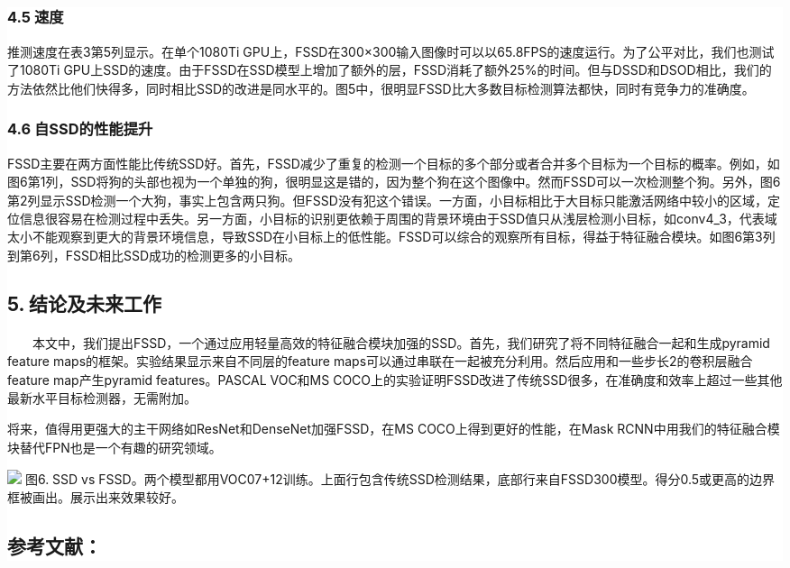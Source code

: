 ### 4.5 速度

  推测速度在表3第5列显示。在单个1080Ti GPU上，FSSD在300×300输入图像时可以以65.8FPS的速度运行。为了公平对比，我们也测试了1080Ti GPU上SSD的速度。由于FSSD在SSD模型上增加了额外的层，FSSD消耗了额外25%的时间。但与DSSD和DSOD相比，我们的方法依然比他们快得多，同时相比SSD的改进是同水平的。图5中，很明显FSSD比大多数目标检测算法都快，同时有竞争力的准确度。  

### 4.6 自SSD的性能提升

  FSSD主要在两方面性能比传统SSD好。首先，FSSD减少了重复的检测一个目标的多个部分或者合并多个目标为一个目标的概率。例如，如图6第1列，SSD将狗的头部也视为一个单独的狗，很明显这是错的，因为整个狗在这个图像中。然而FSSD可以一次检测整个狗。另外，图6第2列显示SSD检测一个大狗，事实上包含两只狗。但FSSD没有犯这个错误。一方面，小目标相比于大目标只能激活网络中较小的区域，定位信息很容易在检测过程中丢失。另一方面，小目标的识别更依赖于周围的背景环境由于SSD值只从浅层检测小目标，如conv4_3，代表域太小不能观察到更大的背景环境信息，导致SSD在小目标上的低性能。FSSD可以综合的观察所有目标，得益于特征融合模块。如图6第3列到第6列，FSSD相比SSD成功的检测更多的小目标。  

## 5. 结论及未来工作

　　本文中，我们提出FSSD，一个通过应用轻量高效的特征融合模块加强的SSD。首先，我们研究了将不同特征融合一起和生成pyramid feature maps的框架。实验结果显示来自不同层的feature maps可以通过串联在一起被充分利用。然后应用和一些步长2的卷积层融合feature map产生pyramid features。PASCAL VOC和MS COCO上的实验证明FSSD改进了传统SSD很多，在准确度和效率上超过一些其他最新水平目标检测器，无需附加。  

  将来，值得用更强大的主干网络如ResNet和DenseNet加强FSSD，在MS COCO上得到更好的性能，在Mask RCNN中用我们的特征融合模块替代FPN也是一个有趣的研究领域。  

![](/assets/FSSD_Feature_Fusion_Singel_Shot_Multibox_Detector/Figure_6.png)
图6. SSD vs FSSD。两个模型都用VOC07+12训练。上面行包含传统SSD检测结果，底部行来自FSSD300模型。得分0.5或更高的边界框被画出。展示出来效果较好。

## 参考文献：
